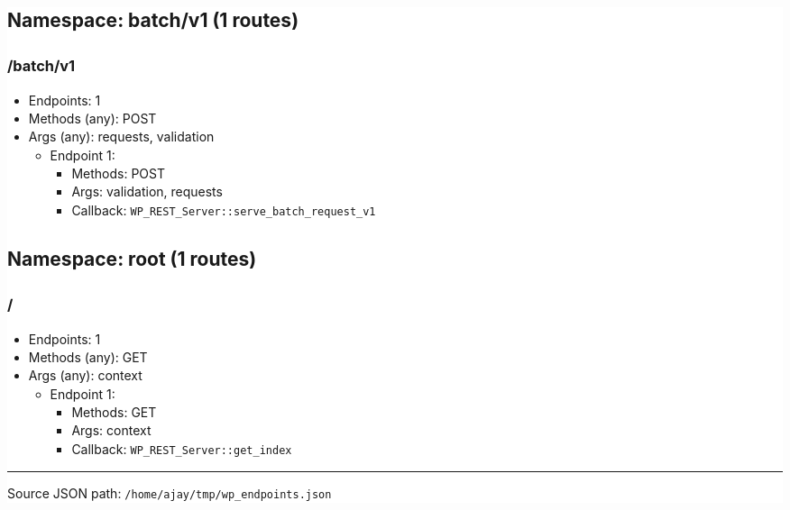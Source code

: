 ## Namespace: batch/v1 (1 routes)

### /batch/v1

- Endpoints: 1
- Methods (any): POST
- Args (any): requests, validation
  - Endpoint 1:
    - Methods: POST
    - Args: validation, requests
    - Callback: `WP_REST_Server::serve_batch_request_v1`

## Namespace: root (1 routes)

### /

- Endpoints: 1
- Methods (any): GET
- Args (any): context
  - Endpoint 1:
    - Methods: GET
    - Args: context
    - Callback: `WP_REST_Server::get_index`

---

Source JSON path: `/home/ajay/tmp/wp_endpoints.json`
